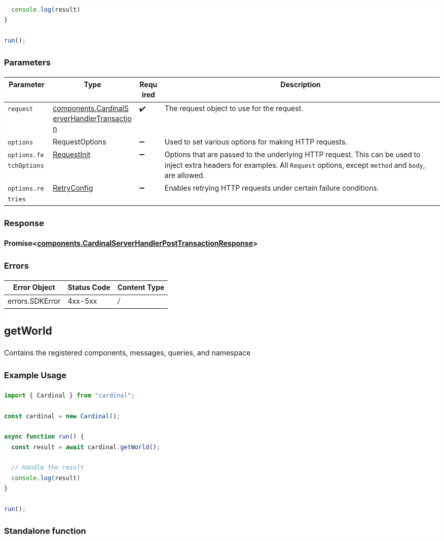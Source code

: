 ```typescript
  console.log(result)
}

run();
```

### Parameters

| Parameter                                                                                                                                                                      | Type                                                                                                                                                                           | Required                                                                                                                                                                       | Description                                                                                                                                                                    |
| ------------------------------------------------------------------------------------------------------------------------------------------------------------------------------ | ------------------------------------------------------------------------------------------------------------------------------------------------------------------------------ | ------------------------------------------------------------------------------------------------------------------------------------------------------------------------------ | ------------------------------------------------------------------------------------------------------------------------------------------------------------------------------ |
| `request`                                                                                                                                                                      | [components.CardinalServerHandlerTransaction](../../models/components/cardinalserverhandlertransaction.md)                                                                     | :heavy_check_mark:                                                                                                                                                             | The request object to use for the request.                                                                                                                                     |
| `options`                                                                                                                                                                      | RequestOptions                                                                                                                                                                 | :heavy_minus_sign:                                                                                                                                                             | Used to set various options for making HTTP requests.                                                                                                                          |
| `options.fetchOptions`                                                                                                                                                         | [RequestInit](https://developer.mozilla.org/en-US/docs/Web/API/Request/Request#options)                                                                                        | :heavy_minus_sign:                                                                                                                                                             | Options that are passed to the underlying HTTP request. This can be used to inject extra headers for examples. All `Request` options, except `method` and `body`, are allowed. |
| `options.retries`                                                                                                                                                              | [RetryConfig](../../lib/utils/retryconfig.md)                                                                                                                                  | :heavy_minus_sign:                                                                                                                                                             | Enables retrying HTTP requests under certain failure conditions.                                                                                                               |


### Response

**Promise\<[components.CardinalServerHandlerPostTransactionResponse](../../models/components/cardinalserverhandlerposttransactionresponse.md)\>**
### Errors

| Error Object    | Status Code     | Content Type    |
| --------------- | --------------- | --------------- |
| errors.SDKError | 4xx-5xx         | */*             |

## getWorld

Contains the registered components, messages, queries, and namespace

### Example Usage

```typescript
import { Cardinal } from "cardinal";

const cardinal = new Cardinal();

async function run() {
  const result = await cardinal.getWorld();

  // Handle the result
  console.log(result)
}

run();
```


### Standalone function
